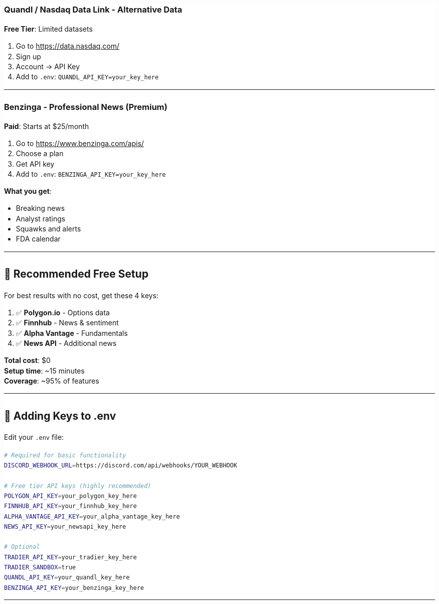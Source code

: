 
### **Quandl / Nasdaq Data Link** - Alternative Data
**Free Tier**: Limited datasets

1. Go to https://data.nasdaq.com/
2. Sign up
3. Account → API Key
4. Add to `.env`: `QUANDL_API_KEY=your_key_here`

---

### **Benzinga** - Professional News (Premium)
**Paid**: Starts at $25/month

1. Go to https://www.benzinga.com/apis/
2. Choose a plan
3. Get API key
4. Add to `.env`: `BENZINGA_API_KEY=your_key_here`

**What you get**:
- Breaking news
- Analyst ratings
- Squawks and alerts
- FDA calendar

---

## 🎯 Recommended Free Setup

For best results with no cost, get these 4 keys:

1. ✅ **Polygon.io** - Options data
2. ✅ **Finnhub** - News & sentiment
3. ✅ **Alpha Vantage** - Fundamentals
4. ✅ **News API** - Additional news

**Total cost**: $0  
**Setup time**: ~15 minutes  
**Coverage**: ~95% of features

---

## 📝 Adding Keys to .env

Edit your `.env` file:

```bash
# Required for basic functionality
DISCORD_WEBHOOK_URL=https://discord.com/api/webhooks/YOUR_WEBHOOK

# Free tier API keys (highly recommended)
POLYGON_API_KEY=your_polygon_key_here
FINNHUB_API_KEY=your_finnhub_key_here
ALPHA_VANTAGE_API_KEY=your_alpha_vantage_key_here
NEWS_API_KEY=your_newsapi_key_here

# Optional
TRADIER_API_KEY=your_tradier_key_here
TRADIER_SANDBOX=true
QUANDL_API_KEY=your_quandl_key_here
BENZINGA_API_KEY=your_benzinga_key_here
```

---